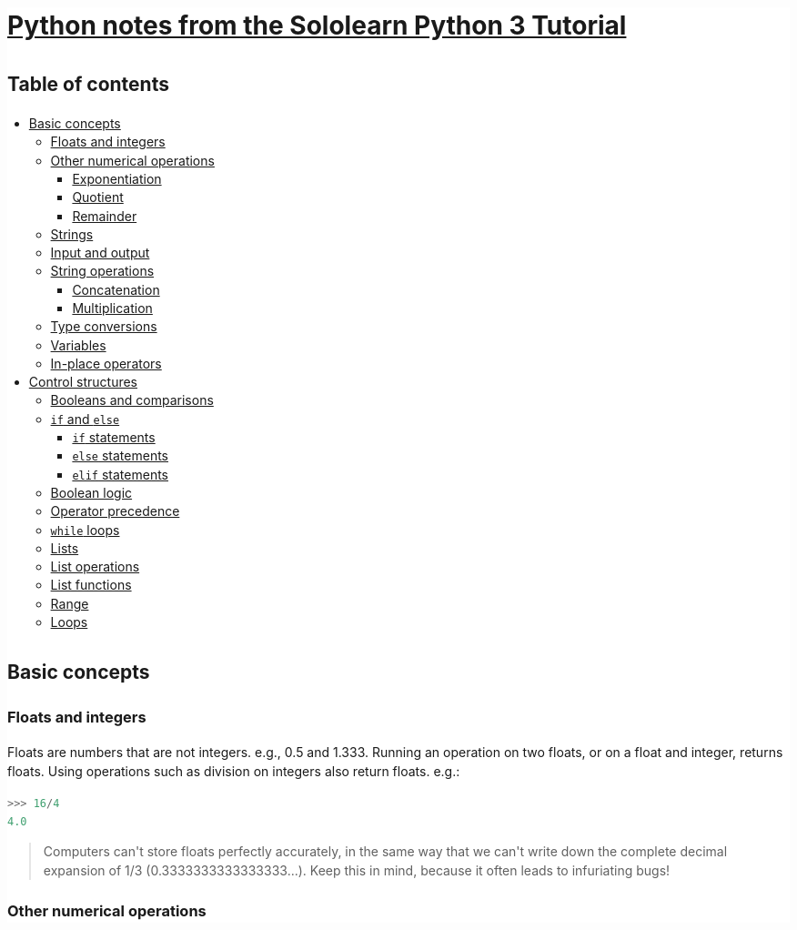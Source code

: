 # [Python notes from the Sololearn Python 3 Tutorial](https://www.sololearn.com/Course/Python/) 

## Table of contents 
- [Basic concepts](#basic-concepts)
  - [Floats and integers](#floats-and-integers)
  - [Other numerical operations](#other-numerical-operations)
    - [Exponentiation](#exponentiation)
    - [Quotient](#quotient)
    - [Remainder](#remainder)
  - [Strings](#strings)
  - [Input and output](#input-and-output)
  - [String operations](#string-operations)
    - [Concatenation](#concatenation)
    - [Multiplication](#multiplication)
  - [Type conversions](#type-conversions)
  - [Variables](#variables)
  - [In-place operators](#in-place-operators)
- [Control structures](#control-structures)
  - [Booleans and comparisons](#booleans-and-comparisons)
  - [`if` and `else`](#if-and-else)
    - [`if` statements](#if-statements)
    - [`else` statements](#else-statements)
    - [`elif` statements](#elif-statements)
  - [Boolean logic](#boolean-logic)
  - [Operator precedence](#operator-precedence)
  - [`while` loops](#while-loops)
  - [Lists](#lists)
  - [List operations](#list-operations)
  - [List functions](#list-functions)
  - [Range](#range)
  - [Loops](#loops)

## Basic concepts

### Floats and integers

Floats are numbers that are not integers. e.g., 0.5 and 1.333. Running an operation on two floats, or on a float and integer, returns floats. Using operations such as division on integers also return floats. e.g.:
```python
>>> 16/4
4.0
```

> Computers can't store floats perfectly accurately, in the same way that we can't write down the complete decimal expansion of 1/3 (0.3333333333333333...). Keep this in mind, because it often leads to infuriating bugs!

### Other numerical operations
